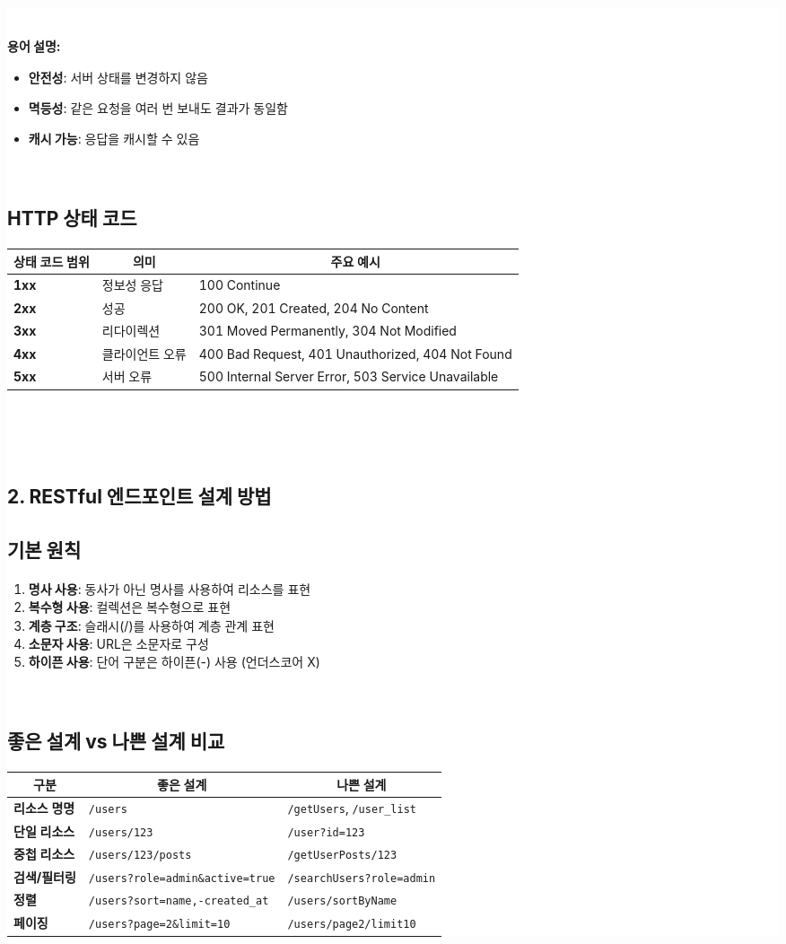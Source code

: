 <br>

**용어 설명:**
- **안전성**: 서버 상태를 변경하지 않음

- **멱등성**: 같은 요청을 여러 번 보내도 결과가 동일함
- **캐시 가능**: 응답을 캐시할 수 있음

<br>

## HTTP 상태 코드

| 상태 코드 범위 | 의미 | 주요 예시 |
|---------------|------|-----------|
| **1xx** | 정보성 응답 | 100 Continue |
| **2xx** | 성공 | 200 OK, 201 Created, 204 No Content |
| **3xx** | 리다이렉션 | 301 Moved Permanently, 304 Not Modified |
| **4xx** | 클라이언트 오류 | 400 Bad Request, 401 Unauthorized, 404 Not Found |
| **5xx** | 서버 오류 | 500 Internal Server Error, 503 Service Unavailable |


<br><br><br>


## 2. RESTful 엔드포인트 설계 방법

## 기본 원칙

1. **명사 사용**: 동사가 아닌 명사를 사용하여 리소스를 표현
2. **복수형 사용**: 컬렉션은 복수형으로 표현
3. **계층 구조**: 슬래시(/)를 사용하여 계층 관계 표현
4. **소문자 사용**: URL은 소문자로 구성
5. **하이픈 사용**: 단어 구분은 하이픈(-) 사용 (언더스코어 X)

<br>

## 좋은 설계 vs 나쁜 설계 비교

| 구분 | 좋은 설계 | 나쁜 설계 |
|------|-----------|-----------|
| **리소스 명명** | `/users` | `/getUsers`, `/user_list` |
| **단일 리소스** | `/users/123` | `/user?id=123` |
| **중첩 리소스** | `/users/123/posts` | `/getUserPosts/123` |
| **검색/필터링** | `/users?role=admin&active=true` | `/searchUsers?role=admin` |
| **정렬** | `/users?sort=name,-created_at` | `/users/sortByName` |
| **페이징** | `/users?page=2&limit=10` | `/users/page2/limit10` |
